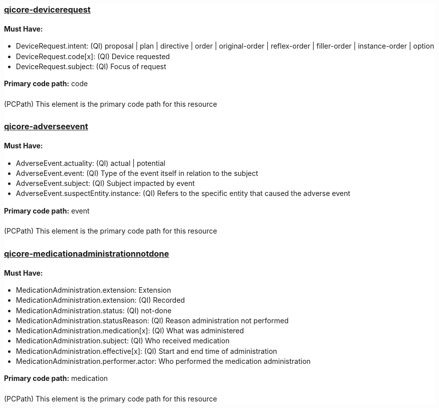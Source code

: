 

### [qicore-devicerequest](StructureDefinition-qicore-devicerequest.html)

<b>Must Have:</b>
<ul>
<li>DeviceRequest.intent: (QI) proposal | plan | directive | order | original-order | reflex-order | filler-order | instance-order | option</li>
<li>DeviceRequest.code[x]: (QI) Device requested</li>
<li>DeviceRequest.subject: (QI) Focus of request</li>
</ul>

<b>Primary code path:</b> code
<br></br>
(PCPath) This element is the primary code path for this resource



### [qicore-adverseevent](StructureDefinition-qicore-adverseevent.html)

<b>Must Have:</b>
<ul>
<li>AdverseEvent.actuality: (QI) actual | potential</li>
<li>AdverseEvent.event: (QI) Type of the event itself in relation to the subject</li>
<li>AdverseEvent.subject: (QI) Subject impacted by event</li>
<li>AdverseEvent.suspectEntity.instance: (QI) Refers to the specific entity that caused the adverse event</li>
</ul>

<b>Primary code path:</b> event
<br></br>
(PCPath) This element is the primary code path for this resource



### [qicore-medicationadministrationnotdone](StructureDefinition-qicore-medicationadministrationnotdone.html)

<b>Must Have:</b>
<ul>
<li>MedicationAdministration.extension: Extension</li>
<li>MedicationAdministration.extension: (QI) Recorded</li>
<li>MedicationAdministration.status: (QI) not-done</li>
<li>MedicationAdministration.statusReason: (QI) Reason administration not performed</li>
<li>MedicationAdministration.medication[x]: (QI) What was administered</li>
<li>MedicationAdministration.subject: (QI) Who received medication</li>
<li>MedicationAdministration.effective[x]: (QI) Start and end time of administration</li>
<li>MedicationAdministration.performer.actor: Who performed the medication administration</li>
</ul>

<b>Primary code path:</b> medication
<br></br>
(PCPath) This element is the primary code path for this resource
